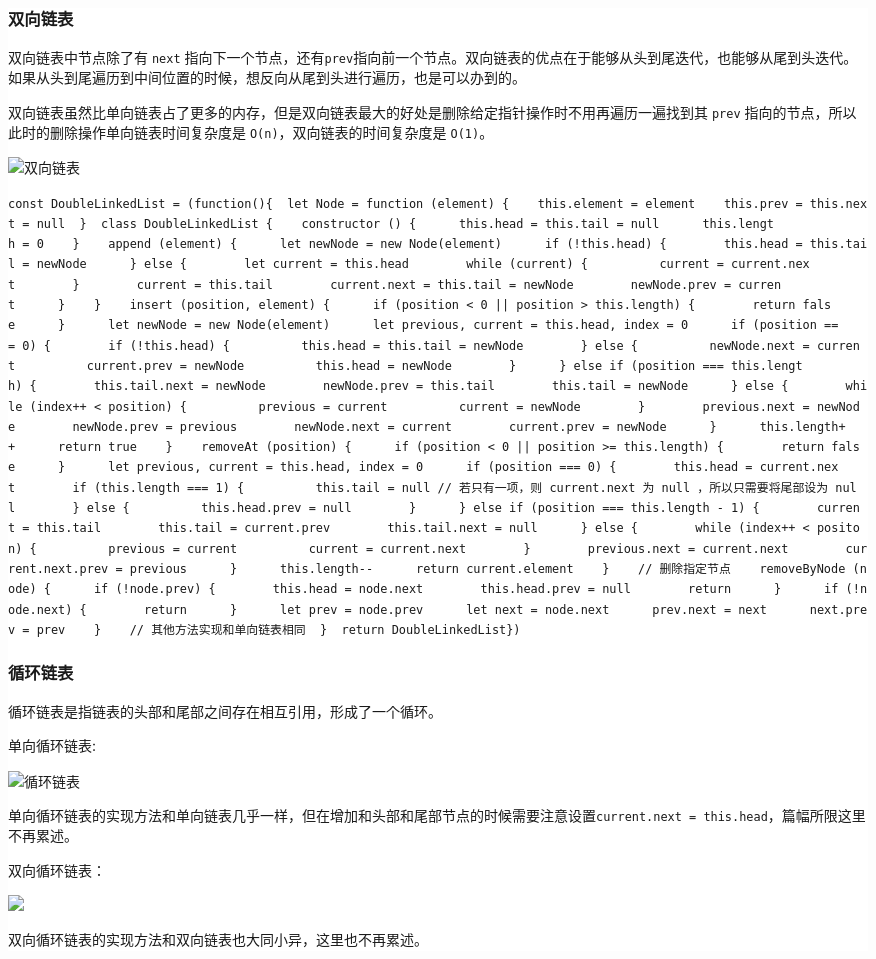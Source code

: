 ### 双向链表

双向链表中节点除了有 `next` 指向下一个节点，还有`prev`指向前一个节点。双向链表的优点在于能够从头到尾迭代，也能够从尾到头迭代。如果从头到尾遍历到中间位置的时候，想反向从尾到头进行遍历，也是可以办到的。

双向链表虽然比单向链表占了更多的内存，但是双向链表最大的好处是删除给定指针操作时不用再遍历一遍找到其 `prev` 指向的节点，所以此时的删除操作单向链表时间复杂度是 `O(n)`，双向链表的时间复杂度是 `O(1)`。

![](https://mmbiz.qpic.cn/mmbiz_png/C94aicOicyXpIwAQ6awibRb4m84u1jFpWO6lxpY69TPvrxjLW3qeichVTEI7GzK9OgXEGbYkpMIovqThVAIFrgAViaw/640?wx_fmt=png)双向链表

```
const DoubleLinkedList = (function(){  let Node = function (element) {    this.element = element    this.prev = this.next = null  }  class DoubleLinkedList {    constructor () {      this.head = this.tail = null      this.length = 0    }    append (element) {      let newNode = new Node(element)      if (!this.head) {        this.head = this.tail = newNode      } else {        let current = this.head        while (current) {          current = current.next        }        current = this.tail        current.next = this.tail = newNode        newNode.prev = current      }    }    insert (position, element) {      if (position < 0 || position > this.length) {        return false      }      let newNode = new Node(element)      let previous, current = this.head, index = 0      if (position === 0) {        if (!this.head) {          this.head = this.tail = newNode        } else {          newNode.next = current          current.prev = newNode          this.head = newNode        }      } else if (position === this.length) {        this.tail.next = newNode        newNode.prev = this.tail        this.tail = newNode      } else {        while (index++ < position) {          previous = current          current = newNode        }        previous.next = newNode        newNode.prev = previous        newNode.next = current        current.prev = newNode      }      this.length++      return true    }    removeAt (position) {      if (position < 0 || position >= this.length) {        return false      }      let previous, current = this.head, index = 0      if (position === 0) {        this.head = current.next        if (this.length === 1) {          this.tail = null // 若只有一项，则 current.next 为 null ，所以只需要将尾部设为 null        } else {          this.head.prev = null        }      } else if (position === this.length - 1) {        current = this.tail        this.tail = current.prev        this.tail.next = null      } else {        while (index++ < positon) {          previous = current          current = current.next        }        previous.next = current.next        current.next.prev = previous      }      this.length--      return current.element    }    // 删除指定节点    removeByNode (node) {      if (!node.prev) {        this.head = node.next        this.head.prev = null        return      }      if (!node.next) {        return      }      let prev = node.prev      let next = node.next      prev.next = next      next.prev = prev    }    // 其他方法实现和单向链表相同  }  return DoubleLinkedList})
```

### 循环链表

循环链表是指链表的头部和尾部之间存在相互引用，形成了一个循环。

单向循环链表:

![](https://mmbiz.qpic.cn/mmbiz_png/C94aicOicyXpIwAQ6awibRb4m84u1jFpWO62icBC8wZHGO1wY4y5t7ex24Q8TZwdjM8VVc6wJn5f4ZdA4Vn5BHqgXQ/640?wx_fmt=png)循环链表

单向循环链表的实现方法和单向链表几乎一样，但在增加和头部和尾部节点的时候需要注意设置`current.next = this.head`，篇幅所限这里不再累述。

双向循环链表：

![](https://mmbiz.qpic.cn/mmbiz_png/C94aicOicyXpIwAQ6awibRb4m84u1jFpWO6RPdlY5YB5OiawwaLPcZOibBHpLibv0u4PDfuPp1Sicvrq16JNRhBibCdwxw/640?wx_fmt=png)

双向循环链表的实现方法和双向链表也大同小异，这里也不再累述。
